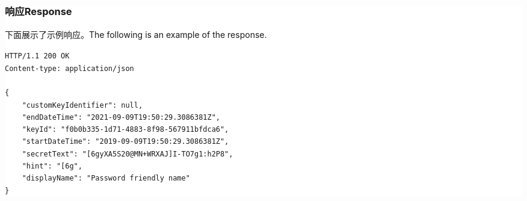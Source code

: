 

### <a name="response"></a><span data-ttu-id="c650b-163">响应</span><span class="sxs-lookup"><span data-stu-id="c650b-163">Response</span></span>

<span data-ttu-id="c650b-164">下面展示了示例响应。</span><span class="sxs-lookup"><span data-stu-id="c650b-164">The following is an example of the response.</span></span>



```http
HTTP/1.1 200 OK
Content-type: application/json

{
    "customKeyIdentifier": null,
    "endDateTime": "2021-09-09T19:50:29.3086381Z",
    "keyId": "f0b0b335-1d71-4883-8f98-567911bfdca6",
    "startDateTime": "2019-09-09T19:50:29.3086381Z",
    "secretText": "[6gyXA5S20@MN+WRXAJ]I-TO7g1:h2P8",
    "hint": "[6g",
    "displayName": "Password friendly name"
}
```







